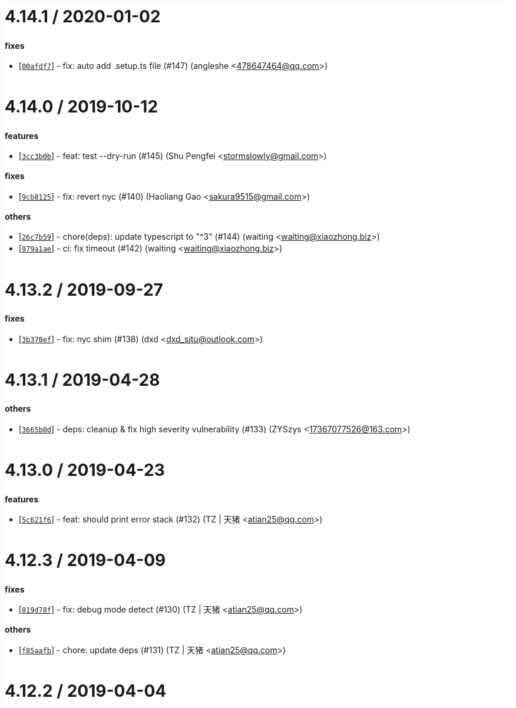 4.14.1 / 2020-01-02
==================

**fixes**
  * [[`00afdf7`](http://github.com/eggjs/egg-bin/commit/00afdf7e0237a42360ffd40513cb0b11467efbb5)] - fix: auto add .setup.ts file (#147) (angleshe <<478647464@qq.com>>)

4.14.0 / 2019-10-12
==================

**features**
  * [[`3cc3b0b`](http://github.com/eggjs/egg-bin/commit/3cc3b0bbc56553e66fdd3cc5b87716e61d859bdb)] - feat: test  --dry-run (#145) (Shu Pengfei <<stormslowly@gmail.com>>)

**fixes**
  * [[`9cb8125`](http://github.com/eggjs/egg-bin/commit/9cb812537f1bc5e046186fe4f167742503a43abb)] - fix: revert nyc (#140) (Haoliang Gao <<sakura9515@gmail.com>>)

**others**
  * [[`26c7b59`](http://github.com/eggjs/egg-bin/commit/26c7b599c18dee30215f1ffe35e9b6ab03cd3dd7)] - chore(deps): update typescript to "^3" (#144) (waiting <<waiting@xiaozhong.biz>>)
  * [[`979a1ae`](http://github.com/eggjs/egg-bin/commit/979a1aed424540451412a58e3181ae1e456a73f5)] - ci: fix timeout (#142) (waiting <<waiting@xiaozhong.biz>>)

4.13.2 / 2019-09-27
==================

**fixes**
  * [[`3b370ef`](http://github.com/eggjs/egg-bin/commit/3b370ef998b65e1a5f0390a7aa5f0fb4d2e96a7d)] - fix: nyc shim (#138) (dxd <<dxd_sjtu@outlook.com>>)

4.13.1 / 2019-04-28
==================

**others**
  * [[`3665b0d`](http://github.com/eggjs/egg-bin/commit/3665b0d030258283bf8aa150019ae6214c9c85eb)] - deps: cleanup & fix high severity vulnerability (#133) (ZYSzys <<17367077526@163.com>>)

4.13.0 / 2019-04-23
==================

**features**
  * [[`5c621f6`](http://github.com/eggjs/egg-bin/commit/5c621f6d6119fc0ac03b70e294e6cc18d2f88568)] - feat: should print error stack (#132) (TZ | 天猪 <<atian25@qq.com>>)

4.12.3 / 2019-04-09
==================

**fixes**
  * [[`819d78f`](http://github.com/eggjs/egg-bin/commit/819d78fb4d8a1c13827f0e64c197e129777fe646)] - fix: debug mode detect (#130) (TZ | 天猪 <<atian25@qq.com>>)

**others**
  * [[`f85aafb`](http://github.com/eggjs/egg-bin/commit/f85aafb8db6b5be1d1cf9cb88297747cafb96142)] - chore: update deps (#131) (TZ | 天猪 <<atian25@qq.com>>)

4.12.2 / 2019-04-04
==================
